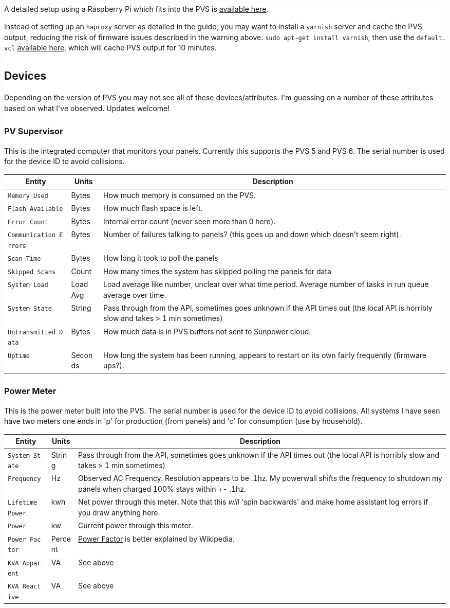 A detailed setup using a Raspberry Pi which fits into the PVS is [available here][pi_setup].

Instead of setting up an `haproxy` server as detailed in the guide, you may want to install a
`varnish` server and cache the PVS output, reducing the risk of firmware issues described in
the warning above. `sudo apt-get install varnish`, then use the `default.vcl`
[available here](contrib/varnish/default.vcl), which will cache PVS output for 10 minutes.

## Devices

Depending on the version of PVS you may not see all of these devices/attributes.
I'm guessing on a number of these attributes based on what I've observed.  Updates welcome!

### PV Supervisor

This is the integrated computer that monitors your panels.  Currently this supports the PVS 5
and PVS 6.  The serial number is used for the device ID to avoid collisions.

| Entity                 | Units    | Description                                                                                                                         |
| ---------------------- | -------- | ----------------------------------------------------------------------------------------------------------------------------------- |
| `Memory Used`          | Bytes    | How much memory is consumed on the PVS.                                                                                             |
| `Flash Available`      | Bytes    | How much flash space is left.                                                                                                       |
| `Error Count`          | Bytes    | Internal error count (never seen more than 0 here).                                                                                 |
| `Communication Errors` | Bytes    | Number of failures talking to panels? (this goes up and down which doesn't seem right).                                             |
| `Scan Time`            | Bytes    | How long it took to poll the panels                                                                                                |
| `Skipped Scans`        | Count    | How many times the system has skipped polling the panels for data                                                                   |
| `System Load`          | Load Avg | Load average like number, unclear over what time period.  Average number of tasks in run queue average over time.                   |
| `System State`         | String   | Pass through from the API, sometimes goes unknown if the API times out (the local API is horribly slow and takes > 1 min sometimes) |
| `Untransmitted Data`   | Bytes    | How much data is in PVS buffers not sent to Sunpower cloud.                                                                         |
| `Uptime`               | Seconds  | How long the system has been running, appears to restart on its own fairly frequently (firmware ups?).                              |

### Power Meter

This is the power meter built into the PVS.  The serial number is used for the device ID to
avoid collisions.  All systems I have seen have two meters one ends in 'p' for production
(from panels) and 'c' for consumption (use by household).

| Entity           | Units   | Description                                                                                                                                             |
| ---------------- | ------- | ------------------------------------------------------------------------------------------------------------------------------------------------------- |
| `System State`   | String  | Pass through from the API, sometimes goes unknown if the API times out (the local API is horribly slow and takes > 1 min sometimes)                     |
| `Frequency`      | Hz      | Observed AC Frequency.  Resolution appears to be .1hz.  My powerwall shifts the frequency to shutdown my panels when charged 100% stays within +- .1hz. |
| `Lifetime Power` | kwh     | Net power through this meter.  Note that this *will* 'spin backwards' and make home assistant log errors if you draw anything here.                     |
| `Power`          | kw      | Current power through this meter.                                                                                                                       |
| `Power Factor`   | Percent | [Power Factor][power-factor] is better explained by Wikipedia.                                                                                          |
| `KVA Apparent`   | VA      | See above                                                                                                                                               |
| `KVA Reactive`   | VA      | See above                                                                                                                                               |


[mppt]: https://en.wikipedia.org/wiki/Maximum_power_point_tracking
[power-factor]: https://en.wikipedia.org/wiki/Power_factor
[commits-shield]: https://img.shields.io/github/commit-activity/y/custom-components/blueprint.svg?style=for-the-badge
[commits]: https://github.com/krbaker/hass-sunpower/commits/master
[maintenance-shield]: https://img.shields.io/badge/maintainer-Keith%20Baker%20%40krbaker-blue.svg?style=for-the-badge
[releases-shield]: https://img.shields.io/github/release/krbaker/hass-sunpower.svg?style=for-the-badge
[releases]: https://github.com/jwelter1971/hass-sunpower/releases
[sunpower-us]: https://us.sunpower.com/products/solar-panels
[pi_setup]: https://starreveld.com/PVS6%20Access%20and%20API.pdf
